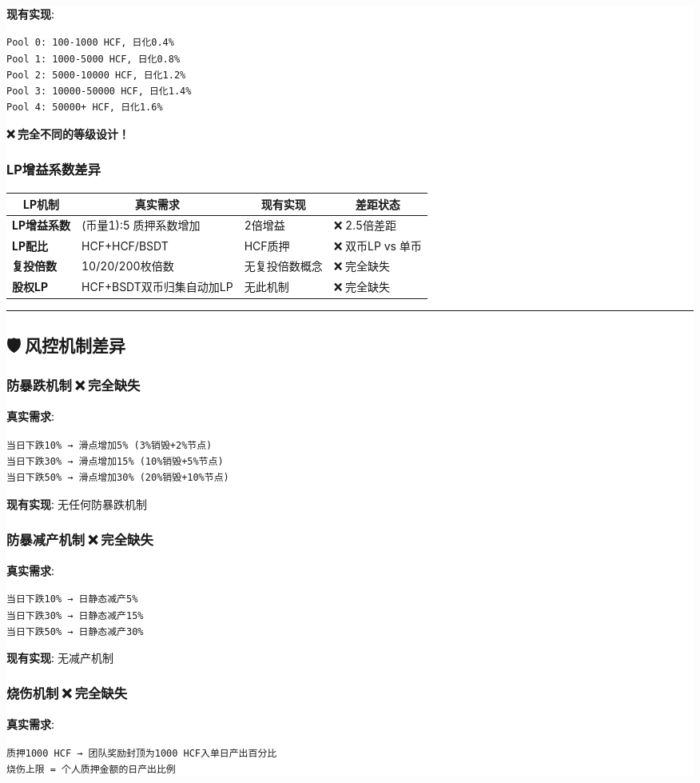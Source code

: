 **现有实现**:
```
Pool 0: 100-1000 HCF, 日化0.4%
Pool 1: 1000-5000 HCF, 日化0.8%
Pool 2: 5000-10000 HCF, 日化1.2%
Pool 3: 10000-50000 HCF, 日化1.4%  
Pool 4: 50000+ HCF, 日化1.6%
```

**❌ 完全不同的等级设计！**

### **LP增益系数差异**

| LP机制 | 真实需求 | 现有实现 | 差距状态 |
|--------|---------|-----------|----------|
| **LP增益系数** | (币量1):5 质押系数增加 | 2倍增益 | ❌ 2.5倍差距 |
| **LP配比** | HCF+HCF/BSDT | HCF质押 | ❌ 双币LP vs 单币 |
| **复投倍数** | 10/20/200枚倍数 | 无复投倍数概念 | ❌ 完全缺失 |
| **股权LP** | HCF+BSDT双币归集自动加LP | 无此机制 | ❌ 完全缺失 |

---

## 🛡️ 风控机制差异

### **防暴跌机制** ❌ 完全缺失

**真实需求**:
```
当日下跌10% → 滑点增加5% (3%销毁+2%节点)
当日下跌30% → 滑点增加15% (10%销毁+5%节点)  
当日下跌50% → 滑点增加30% (20%销毁+10%节点)
```

**现有实现**: 无任何防暴跌机制

### **防暴减产机制** ❌ 完全缺失

**真实需求**:
```
当日下跌10% → 日静态减产5%
当日下跌30% → 日静态减产15%
当日下跌50% → 日静态减产30%
```

**现有实现**: 无减产机制

### **烧伤机制** ❌ 完全缺失

**真实需求**:
```
质押1000 HCF → 团队奖励封顶为1000 HCF入单日产出百分比
烧伤上限 = 个人质押金额的日产出比例
```
